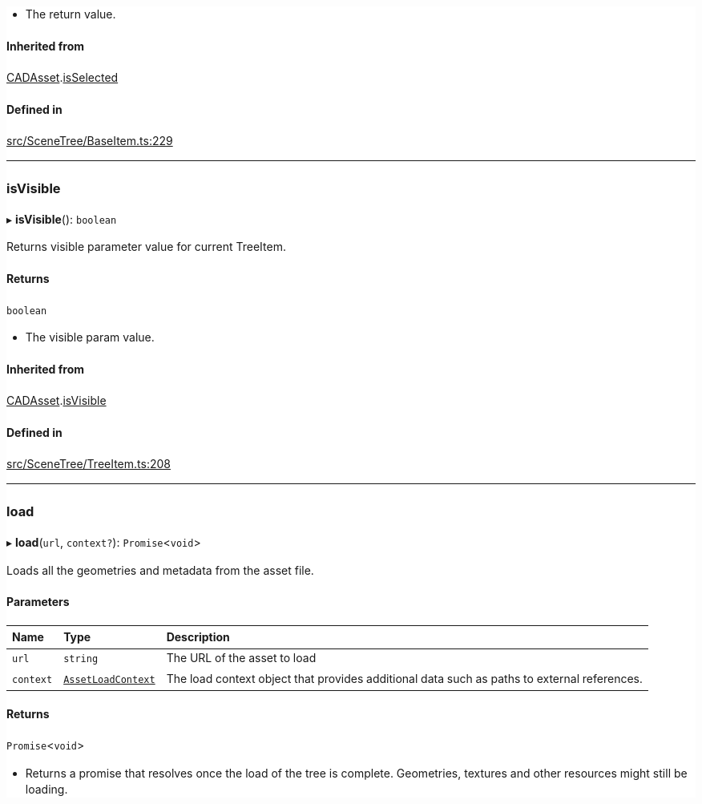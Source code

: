 - The return value.

#### Inherited from

[CADAsset](SceneTree_CAD_CADAsset.CADAsset).[isSelected](SceneTree_CAD_CADAsset.CADAsset#isselected)

#### Defined in

[src/SceneTree/BaseItem.ts:229](https://github.com/ZeaInc/zea-engine/blob/bfc726cd6/src/SceneTree/BaseItem.ts#L229)

___

### isVisible

▸ **isVisible**(): `boolean`

Returns visible parameter value for current TreeItem.

#### Returns

`boolean`

- The visible param value.

#### Inherited from

[CADAsset](SceneTree_CAD_CADAsset.CADAsset).[isVisible](SceneTree_CAD_CADAsset.CADAsset#isvisible)

#### Defined in

[src/SceneTree/TreeItem.ts:208](https://github.com/ZeaInc/zea-engine/blob/bfc726cd6/src/SceneTree/TreeItem.ts#L208)

___

### load

▸ **load**(`url`, `context?`): `Promise`<`void`\>

Loads all the geometries and metadata from the asset file.

#### Parameters

| Name | Type | Description |
| :------ | :------ | :------ |
| `url` | `string` | The URL of the asset to load |
| `context` | [`AssetLoadContext`](../SceneTree_AssetLoadContext.AssetLoadContext) | The load context object that provides additional data such as paths to external references. |

#### Returns

`Promise`<`void`\>

- Returns a promise that resolves once the load of the tree is complete. Geometries, textures and other resources might still be loading.
